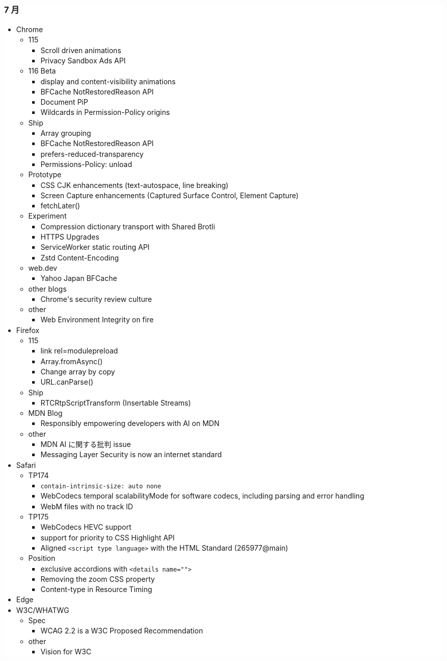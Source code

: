 
### 7 月

- Chrome
  - 115
    - Scroll driven animations
    - Privacy Sandbox Ads API
  - 116 Beta
    - display and content-visibility animations
    - BFCache NotRestoredReason API
    - Document PiP
    - Wildcards in Permission-Policy origins
  - Ship
    - Array grouping
    - BFCache NotRestoredReason API
    - prefers-reduced-transparency
    - Permissions-Policy: unload
  - Prototype
    - CSS CJK enhancements (text-autospace, line breaking)
    - Screen Capture enhancements (Captured Surface Control, Element Capture)
    - fetchLater()
  - Experiment
    - Compression dictionary transport with Shared Brotli
    - HTTPS Upgrades
    - ServiceWorker static routing API
    - Zstd Content-Encoding
  - web.dev
    - Yahoo Japan BFCache
  - other blogs
    - Chrome's security review culture
  - other
    - Web Environment Integrity on fire
- Firefox
  - 115
    - link rel=modulepreload
    - Array.fromAsync()
    - Change array by copy
    - URL.canParse()
  - Ship
    - RTCRtpScriptTransform (Insertable Streams)
  - MDN Blog
    - Responsibly empowering developers with AI on MDN
  - other
    - MDN AI に関する批判 issue
    - Messaging Layer Security is now an internet standard
- Safari
  - TP174
    - `contain-intrinsic-size: auto none`
    - WebCodecs temporal scalabilityMode for software codecs, including parsing and error handling
    - WebM files with no track ID
  - TP175
    - WebCodecs HEVC support
    - support for priority to CSS Highlight API
    - Aligned `<script type language>` with the HTML Standard (265977@main)
  - Position
    - exclusive accordions with `<details name="">`
    - Removing the zoom CSS property
    - Content-type in Resource Timing
- Edge
- W3C/WHATWG
  - Spec
    - WCAG 2.2 is a W3C Proposed Recommendation
  - other
    - Vision for W3C